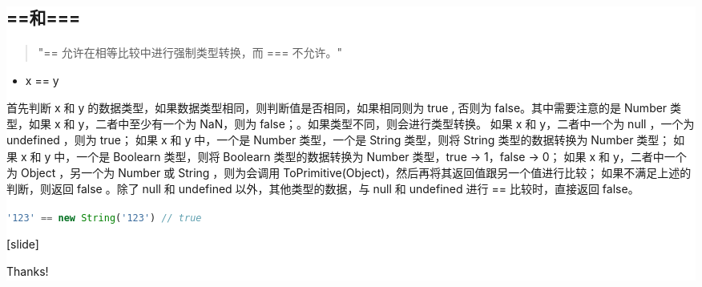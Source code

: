 ## ==和===
> "== 允许在相等比较中进行强制类型转换，而 === 不允许。"

- x == y

首先判断 x 和 y 的数据类型，如果数据类型相同，则判断值是否相同，如果相同则为 true , 否则为 false。其中需要注意的是 Number 类型，如果 x 和 y，二者中至少有一个为 NaN，则为 false；。如果类型不同，则会进行类型转换。
如果 x 和 y，二者中一个为 null ，一个为 undefined ，则为 true；
如果 x 和 y 中，一个是 Number 类型，一个是 String 类型，则将 String 类型的数据转换为 Number 类型；
如果 x 和 y 中，一个是 Boolearn 类型，则将 Boolearn 类型的数据转换为 Number 类型，true -> 1，false -> 0；
如果 x 和 y，二者中一个为 Object ，另一个为 Number 或 String ，则为会调用 ToPrimitive(Object)，然后再将其返回值跟另一个值进行比较；
如果不满足上述的判断，则返回 false 。除了 null 和 undefined 以外，其他类型的数据，与 null 和 undefined 
进行 == 比较时，直接返回 false。

```js
'123' == new String('123') // true
```

[slide]

Thanks!
